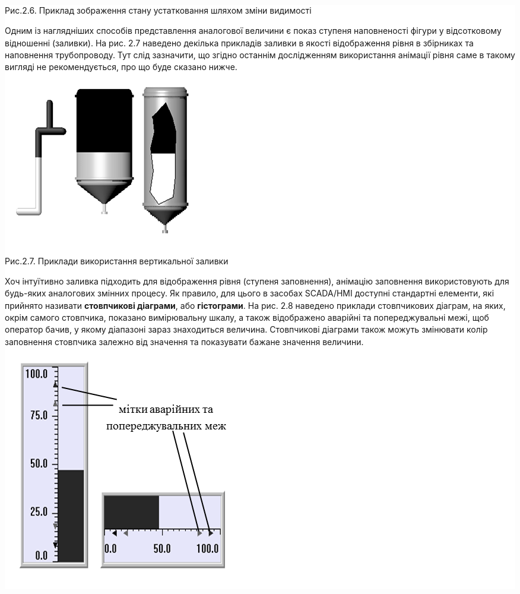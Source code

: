 Рис.2.6. Приклад зображення стану устатковання шляхом зміни видимості

Одним із наглядніших способів представлення аналогової величини є показ ступеня наповненості фігури у відсотковому відношенні (заливки). На рис. 2.7 наведено декілька прикладів заливки в якості відображення рівня в збірниках та наповнення трубопроводу. Тут слід зазначити, що згідно останнім дослідженням використання анімації рівня саме в такому вигляді не рекомендується, про що буде сказано нижче. 

![](media1/1_8.png) 

Рис.2.7. Приклади використання вертикальної заливки

Хоч інтуїтивно заливка підходить для відображення рівня (ступеня заповнення), анімацію заповнення використовують для будь-яких аналогових змінних процесу. Як правило, для цього в засобах SCADA/HMI доступні стандартні елементи, які прийнято називати **стовпчикові діаграми**, або **гістограми**. На рис. 2.8 наведено приклади стовпчикових діаграм, на яких, окрім самого стовпчика, показано вимірювальну шкалу, а також відображено аварійні та попереджувальні межі, щоб оператор бачив, у якому діапазоні зараз знаходиться величина. Стовпчикові діаграми також можуть змінювати колір заповнення стовпчика залежно від значення та показувати бажане значення величини.

![](media1/1_9.png) 
